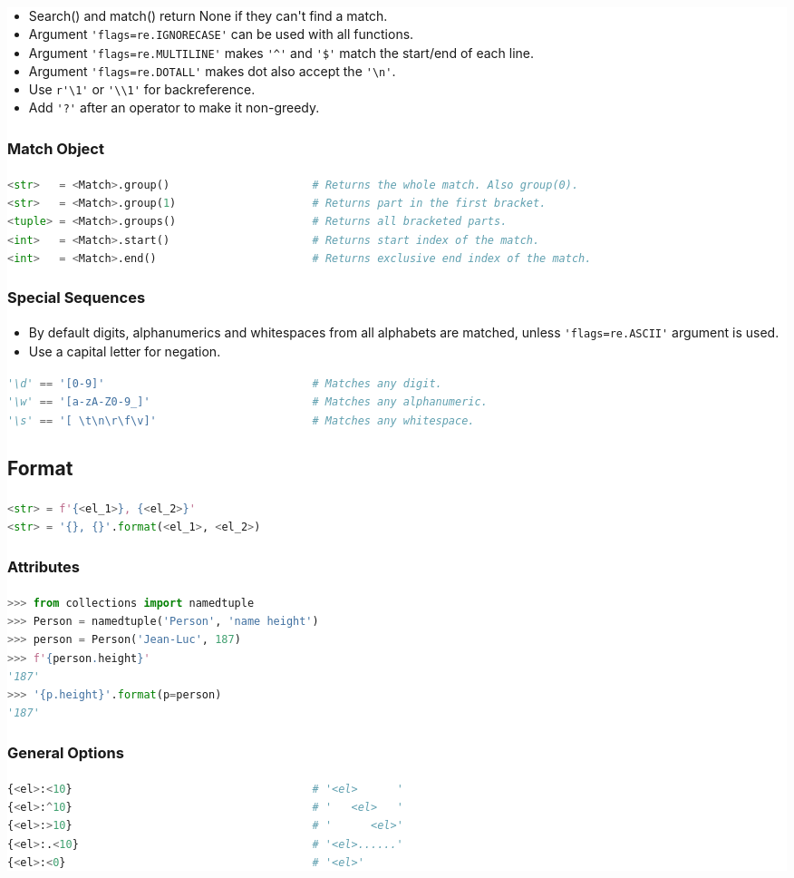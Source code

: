 - Search() and match() return None if they can't find a match.
- Argument `'flags=re.IGNORECASE'` can be used with all functions.
- Argument `'flags=re.MULTILINE'` makes `'^'` and `'$'` match the start/end of each line.
- Argument `'flags=re.DOTALL'` makes dot also accept the `'\n'`.
- Use `r'\1'` or `'\\1'` for backreference.
- Add `'?'` after an operator to make it non-greedy.

### Match Object

```python
<str>   = <Match>.group()                      # Returns the whole match. Also group(0).
<str>   = <Match>.group(1)                     # Returns part in the first bracket.
<tuple> = <Match>.groups()                     # Returns all bracketed parts.
<int>   = <Match>.start()                      # Returns start index of the match.
<int>   = <Match>.end()                        # Returns exclusive end index of the match.
```

### Special Sequences

- By default digits, alphanumerics and whitespaces from all alphabets are matched, unless `'flags=re.ASCII'` argument is used.
- Use a capital letter for negation.

```python
'\d' == '[0-9]'                                # Matches any digit.
'\w' == '[a-zA-Z0-9_]'                         # Matches any alphanumeric.
'\s' == '[ \t\n\r\f\v]'                        # Matches any whitespace.
```

## Format

```python
<str> = f'{<el_1>}, {<el_2>}'
<str> = '{}, {}'.format(<el_1>, <el_2>)
```

### Attributes

```python
>>> from collections import namedtuple
>>> Person = namedtuple('Person', 'name height')
>>> person = Person('Jean-Luc', 187)
>>> f'{person.height}'
'187'
>>> '{p.height}'.format(p=person)
'187'
```

### General Options

```python
{<el>:<10}                                     # '<el>      '
{<el>:^10}                                     # '   <el>   '
{<el>:>10}                                     # '      <el>'
{<el>:.<10}                                    # '<el>......'
{<el>:<0}                                      # '<el>'
```
